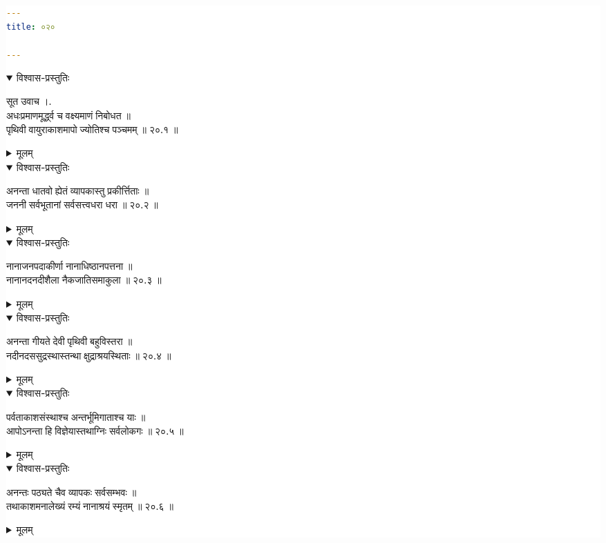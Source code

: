 ```yaml
---
title: ०२०

---
```


<details open><summary>विश्वास-प्रस्तुतिः</summary>

सूत उवाच ।.  
अधःप्रमाणमूर्द्ध्व च वक्ष्यमाणं निबोधत ॥  
पृथिवी वायुराकाशमापो ज्योतिश्च पञ्चमम् ॥ २०.१ ॥
</details>

<details><summary>मूलम्</summary></details>
  

<details open><summary>विश्वास-प्रस्तुतिः</summary>

अनन्ता धातवो ह्येतं व्यापकास्तु प्रकीर्त्तिताः ॥  
जननी सर्वभूतानां सर्वसत्त्वधरा धरा ॥ २०.२ ॥
</details>

<details><summary>मूलम्</summary></details>
  

<details open><summary>विश्वास-प्रस्तुतिः</summary>

नानाजनपदाकीर्णा नानाधिष्ठानपत्तना ॥  
नानानदनदीशैला नैकजातिसमाकुला ॥ २०.३ ॥
</details>

<details><summary>मूलम्</summary></details>
  

<details open><summary>विश्वास-प्रस्तुतिः</summary>

अनन्ता गीयते देवी पृथिवी बहुविस्तरा ॥  
नदीनदससुद्रस्थास्तन्था क्षुद्राश्रयस्थिताः ॥ २०.४ ॥
</details>

<details><summary>मूलम्</summary></details>
  

<details open><summary>विश्वास-प्रस्तुतिः</summary>

पर्वताकाशसंस्थाश्च अन्तर्भूमिगाताश्च याः ॥  
आपोऽनन्ता हि विज्ञेयास्तथाग्निः सर्वलोकगः ॥ २०.५ ॥
</details>

<details><summary>मूलम्</summary></details>
  

<details open><summary>विश्वास-प्रस्तुतिः</summary>

अनन्तः पठ्यते चैव व्यापकः सर्वसम्भवः ॥  
तथाकाशमनालेख्यं रम्यं नानाश्रयं स्मृतम् ॥ २०.६ ॥
</details>

<details><summary>मूलम्</summary></details>
  
